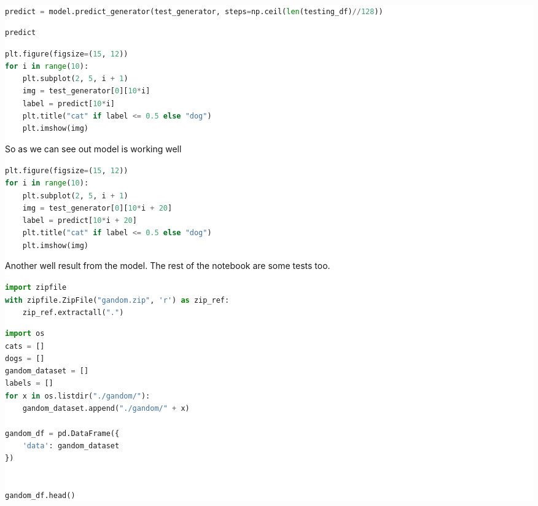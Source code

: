 ```python
predict = model.predict_generator(test_generator, steps=np.ceil(len(testing_df)//128))
```

```python
predict
```

```python
plt.figure(figsize=(15, 12))
for i in range(10):
    plt.subplot(2, 5, i + 1)
    img = test_generator[0][10*i]
    label = predict[10*i]
    plt.title("cat" if label <= 0.5 else "dog")
    plt.imshow(img)
```

So as we can see out model is working well

```python
plt.figure(figsize=(15, 12))
for i in range(10):
    plt.subplot(2, 5, i + 1)
    img = test_generator[0][10*i + 20]
    label = predict[10*i + 20]
    plt.title("cat" if label <= 0.5 else "dog")
    plt.imshow(img)
```

Another well result from the model. 
The rest of the notebook are some tests
too.

```python
import zipfile
with zipfile.ZipFile("gandom.zip", 'r') as zip_ref:
    zip_ref.extractall(".")
```

```python
import os
cats = []
dogs = []
gandom_dataset = []
labels = []
for x in os.listdir("./gandom/"):
    gandom_dataset.append("./gandom/" + x)

gandom_df = pd.DataFrame({
    'data': gandom_dataset
})


gandom_df.head()
```
